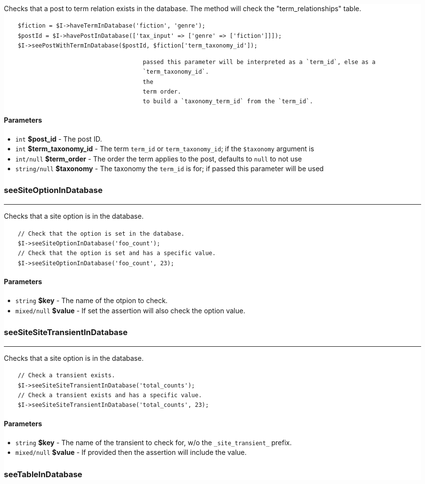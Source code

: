 <p>Checks that a post to term relation exists in the database. The method will check the &quot;term_relationships&quot; table.</p>
<pre><code class="language-php">    $fiction = $I-&gt;haveTermInDatabase('fiction', 'genre');
    $postId = $I-&gt;havePostInDatabase(['tax_input' =&gt; ['genre' =&gt; ['fiction']]]);
    $I-&gt;seePostWithTermInDatabase($postId, $fiction['term_taxonomy_id']);</code></pre>
<pre><code>                                        passed this parameter will be interpreted as a `term_id`, else as a
                                        `term_taxonomy_id`.
                                        the
                                        term order.
                                        to build a `taxonomy_term_id` from the `term_id`.</code></pre>
<h4>Parameters</h4>
<ul>
<li><code>int</code> <strong>$post_id</strong> - The post ID.</li>
<li><code>int</code> <strong>$term_taxonomy_id</strong> - The term <code>term_id</code> or <code>term_taxonomy_id</code>; if the <code>$taxonomy</code> argument is</li>
<li><code>int/null</code> <strong>$term_order</strong> - The order the term applies to the post, defaults to <code>null</code> to not use</li>
<li><code>string/null</code> <strong>$taxonomy</strong> - The taxonomy the <code>term_id</code> is for; if passed this parameter will be used</li></ul>
  

<h3>seeSiteOptionInDatabase</h3>

<hr>

<p>Checks that a site option is in the database.</p>
<pre><code class="language-php">    // Check that the option is set in the database.
    $I-&gt;seeSiteOptionInDatabase('foo_count');
    // Check that the option is set and has a specific value.
    $I-&gt;seeSiteOptionInDatabase('foo_count', 23);</code></pre>
<h4>Parameters</h4>
<ul>
<li><code>string</code> <strong>$key</strong> - The name of the otpion to check.</li>
<li><code>mixed/null</code> <strong>$value</strong> - If set the assertion will also check the option value.</li></ul>
  

<h3>seeSiteSiteTransientInDatabase</h3>

<hr>

<p>Checks that a site option is in the database.</p>
<pre><code class="language-php">    // Check a transient exists.
    $I-&gt;seeSiteSiteTransientInDatabase('total_counts');
    // Check a transient exists and has a specific value.
    $I-&gt;seeSiteSiteTransientInDatabase('total_counts', 23);</code></pre>
<h4>Parameters</h4>
<ul>
<li><code>string</code> <strong>$key</strong> - The name of the transient to check for, w/o the <code>_site_transient_</code> prefix.</li>
<li><code>mixed/null</code> <strong>$value</strong> - If provided then the assertion will include the value.</li></ul>
  

<h3>seeTableInDatabase</h3>
